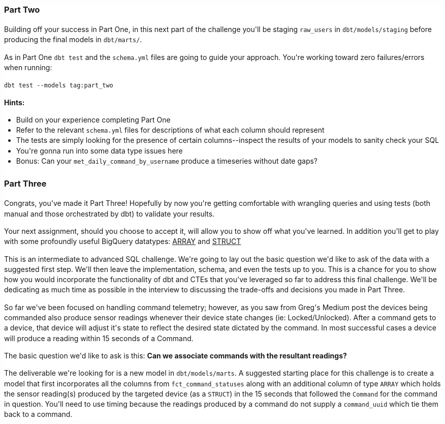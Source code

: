 ### Part Two
Building off your success in Part One, in this next part of the challenge you'll be staging `raw_users` in `dbt/models/staging` 
before producing the final models in `dbt/marts/`.

As in Part One `dbt test` and the `schema.yml` files are going to guide your approach. You're working toward zero failures/errors 
when running:

`dbt test --models tag:part_two`

**Hints:**
* Build on your experience completing Part One
* Refer to the relevant `schema.yml` files for descriptions of what each column should represent
* The tests are simply looking for the presence of certain columns--inspect the results of your models to sanity check your SQL
* You're gonna run into some data type issues here
* Bonus: Can your `met_daily_command_by_username` produce a timeseries without date gaps? 

### Part Three
Congrats, you've made it Part Three! Hopefully by now you're getting comfortable with wrangling queries and using tests (both manual
and those orchestrated by dbt) to validate your results. 

Your next assignment, should you choose to accept it, will allow you to show off what you've learned. In addition you'll get 
to play with some profoundly useful BigQuery datatypes: [ARRAY](https://cloud.google.com/bigquery/docs/reference/standard-sql/data-types#array_type)
and [STRUCT](https://cloud.google.com/bigquery/docs/reference/standard-sql/data-types#struct_type)

This is an intermediate to advanced SQL challenge. We're going to lay out the basic question we'd like to ask of the data with a suggested
first step. We'll then leave the implementation, schema, and even the tests up to you. This is a chance for you to show how you would 
incorporate the functionality of dbt and CTEs that you've leveraged so far to address this final challenge. We'll be dedicating as much 
time as possible in the interview to discussing the trade-offs and decisions you made in Part Three.

So far we've been focused on handling command telemetry; however, as you saw from Greg's Medium post the devices being commanded also produce
sensor readings whenever their device state changes (ie: Locked/Unlocked). After a command gets to a device, that device will adjust it's state 
to reflect the desired state dictated by the command. In most successful cases a device will produce a reading within 15 seconds of a Command.

The basic question we'd like to ask is this: **Can we associate commands with the resultant readings?**

The deliverable we're looking for is a new model in `dbt/models/marts`. A suggested starting place for this challenge is to create a model 
that first incorporates all the columns from `fct_command_statuses` along with an additional column of type `ARRAY` which holds the sensor reading(s)
produced by the targeted device (as a `STRUCT`) in the 15 seconds that followed the `Command` for the command in question. You'll need to use
timing because the readings produced by a command do not supply a `command_uuid` which tie them back to a command.
